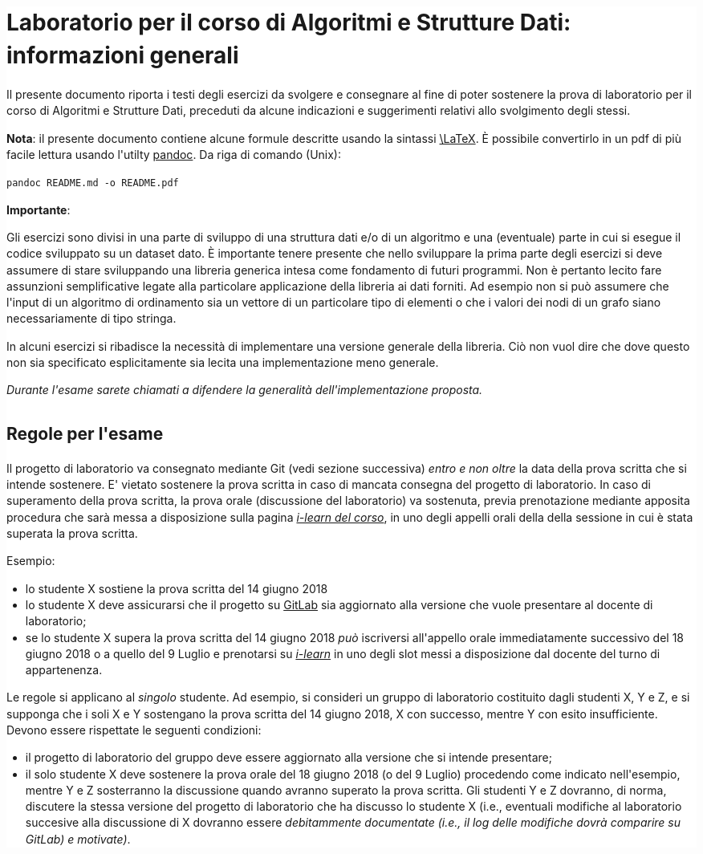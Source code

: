 # Laboratorio per il corso di Algoritmi e Strutture Dati: informazioni generali

Il presente documento riporta i testi degli esercizi da svolgere e consegnare al fine di poter sostenere la prova di laboratorio per il corso di Algoritmi e Strutture Dati, preceduti da alcune indicazioni e suggerimenti relativi allo svolgimento degli stessi.

**Nota**: il presente documento contiene alcune formule descritte usando la sintassi [\LaTeX](https://www.latex-project.org). È possibile convertirlo in un pdf di più facile lettura usando l'utilty [pandoc](http://pandoc.org). Da riga di comando (Unix):

    pandoc README.md -o README.pdf


**Importante**:

Gli esercizi sono divisi in una parte di sviluppo di una struttura dati e/o di un algoritmo e una (eventuale) parte in cui si esegue il codice sviluppato su un dataset dato. È importante tenere presente che nello sviluppare la prima parte degli esercizi si deve assumere di stare sviluppando una libreria generica intesa come fondamento di futuri programmi. Non è pertanto lecito fare assunzioni semplificative legate alla particolare applicazione della libreria ai dati forniti. Ad esempio non si può assumere che l'input di un algoritmo di ordinamento sia un vettore di un particolare tipo di elementi o che i valori dei nodi di un grafo siano necessariamente di tipo stringa.

In alcuni esercizi si ribadisce la necessità di implementare una versione generale della libreria. Ciò non vuol dire che dove questo non sia specificato esplicitamente sia lecita una implementazione meno generale.

*Durante l'esame sarete chiamati a difendere la generalità dell'implementazione proposta.*

## Regole per l'esame

Il progetto di laboratorio va consegnato mediante Git (vedi sezione successiva) *entro e non oltre* la data della prova scritta che si intende sostenere. E' vietato sostenere la prova scritta in caso di mancata consegna del progetto di laboratorio. In caso di superamento della prova scritta, la prova orale (discussione del laboratorio) va sostenuta, previa prenotazione mediante apposita procedura che sarà messa a disposizione sulla pagina [*i-learn del corso*](http://informatica.i-learn.unito.it/course/view.php?id=1526), in uno degli appelli orali della della sessione in cui è stata superata la prova scritta.

Esempio:
- lo studente X sostiene la prova scritta del 14 giugno 2018
- lo studente X deve assicurarsi che il progetto su [GitLab](http://gitlab2.educ.di.unito.it) sia aggiornato alla versione che vuole presentare al docente di laboratorio;
- se lo studente X supera la prova scritta del 14 giugno 2018 *può* iscriversi all'appello orale immediatamente successivo del 18 giugno 2018 o a quello del 9 Luglio e prenotarsi su [*i-learn*](http://informatica.i-learn.unito.it/course/view.php?id=1526) in uno degli slot messi a disposizione dal docente del turno di appartenenza.

Le regole si applicano al *singolo* studente. Ad esempio, si consideri un gruppo di laboratorio costituito dagli studenti X, Y e Z, e si supponga che i soli X e Y sostengano la prova scritta del 14 giugno 2018, X con successo, mentre Y con esito insufficiente. Devono essere rispettate le seguenti condizioni:
- il progetto di laboratorio del gruppo deve essere aggiornato alla versione che si intende presentare;
- il solo studente X deve sostenere la prova orale del 18 giugno 2018 (o del 9 Luglio) procedendo come indicato nell'esempio, mentre Y e Z sosterranno la discussione quando avranno superato la prova scritta. Gli studenti Y e Z dovranno, di norma, discutere la stessa versione del progetto di laboratorio che ha discusso lo studente X (i.e., eventuali modifiche al laboratorio succesive alla discussione di X dovranno essere *debitammente documentate (i.e., il log delle modifiche dovrà comparire su GitLab) e motivate)*.
